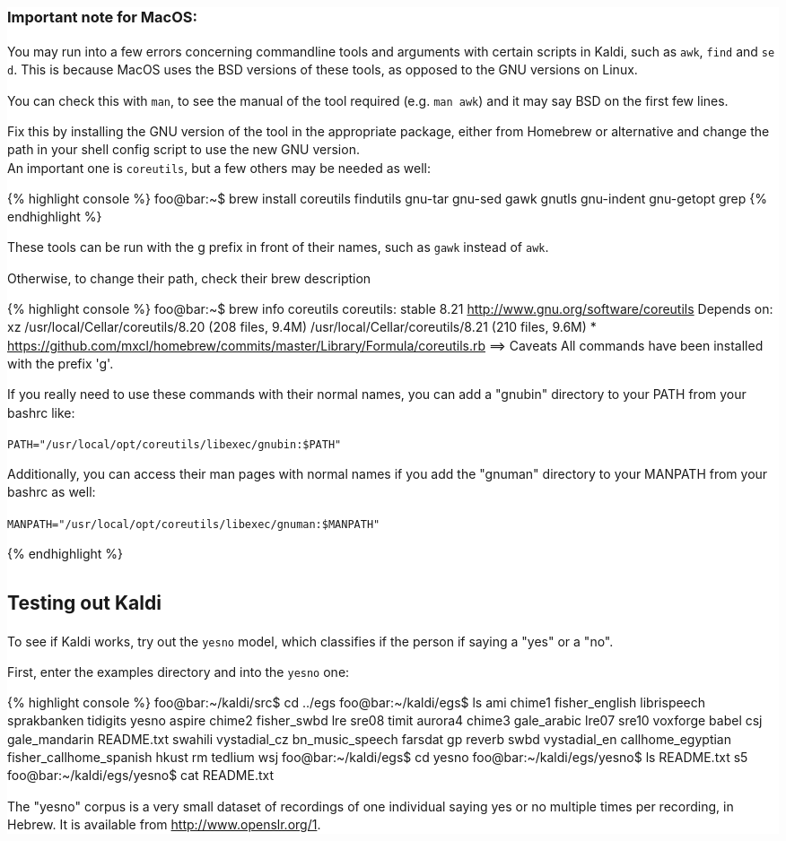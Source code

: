 ### Important note for MacOS:

You may run into a few errors concerning commandline tools and arguments with certain scripts in Kaldi, such as `awk`, `find` and `sed`. This is because MacOS uses the BSD versions of these tools, as opposed to the GNU versions on Linux.

You can check this with `man`, to see the manual of the tool required (e.g. `man awk`) and it may say BSD on the first few lines. 

Fix this by installing the GNU version of the tool in the appropriate package, either from Homebrew or alternative and change the path in your shell config script to use the new GNU version.  
An important one is `coreutils`, but a few others may be needed as well:

{% highlight console %}
foo@bar:~$ brew install coreutils findutils gnu-tar gnu-sed gawk gnutls gnu-indent gnu-getopt grep
{% endhighlight %}

These tools can be run with the g prefix in front of their names, such as `gawk` instead of `awk`.

Otherwise, to change their path, check their brew description

{% highlight console %}
foo@bar:~$ brew info coreutils
coreutils: stable 8.21
http://www.gnu.org/software/coreutils
Depends on: xz
/usr/local/Cellar/coreutils/8.20 (208 files, 9.4M)
/usr/local/Cellar/coreutils/8.21 (210 files, 9.6M) *
https://github.com/mxcl/homebrew/commits/master/Library/Formula/coreutils.rb
==> Caveats
All commands have been installed with the prefix 'g'.

If you really need to use these commands with their normal names, you
can add a "gnubin" directory to your PATH from your bashrc like:

    PATH="/usr/local/opt/coreutils/libexec/gnubin:$PATH"

Additionally, you can access their man pages with normal names if you add
the "gnuman" directory to your MANPATH from your bashrc as well:

    MANPATH="/usr/local/opt/coreutils/libexec/gnuman:$MANPATH"
{% endhighlight %}

## Testing out Kaldi

To see if Kaldi works, try out the `yesno` model, which classifies if the person if saying a "yes" or a "no".

First, enter the examples directory and into the `yesno` one:

{% highlight console %}
foo@bar:~/kaldi/src$ cd ../egs
foo@bar:~/kaldi/egs$ ls
ami                chime1                   fisher_english  librispeech  sprakbanken  tidigits      yesno
aspire             chime2                   fisher_swbd     lre          sre08        timit
aurora4            chime3                   gale_arabic     lre07        sre10        voxforge
babel              csj                      gale_mandarin   README.txt   swahili      vystadial_cz
bn_music_speech    farsdat                  gp              reverb       swbd         vystadial_en
callhome_egyptian  fisher_callhome_spanish  hkust           rm           tedlium      wsj
foo@bar:~/kaldi/egs$ cd yesno
foo@bar:~/kaldi/egs/yesno$ ls
README.txt  s5
foo@bar:~/kaldi/egs/yesno$ cat README.txt


The "yesno" corpus is a very small dataset of recordings of one individual
saying yes or no multiple times per recording, in Hebrew.  It is available from
http://www.openslr.org/1.